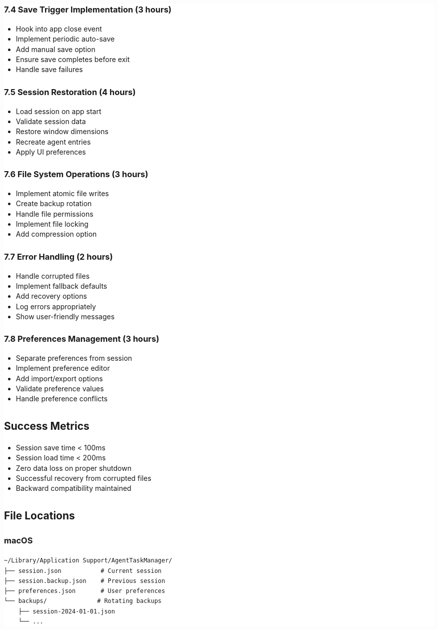 ### 7.4 Save Trigger Implementation (3 hours)
- Hook into app close event
- Implement periodic auto-save
- Add manual save option
- Ensure save completes before exit
- Handle save failures

### 7.5 Session Restoration (4 hours)
- Load session on app start
- Validate session data
- Restore window dimensions
- Recreate agent entries
- Apply UI preferences

### 7.6 File System Operations (3 hours)
- Implement atomic file writes
- Create backup rotation
- Handle file permissions
- Implement file locking
- Add compression option

### 7.7 Error Handling (2 hours)
- Handle corrupted files
- Implement fallback defaults
- Add recovery options
- Log errors appropriately
- Show user-friendly messages

### 7.8 Preferences Management (3 hours)
- Separate preferences from session
- Implement preference editor
- Add import/export options
- Validate preference values
- Handle preference conflicts

## Success Metrics
- Session save time < 100ms
- Session load time < 200ms
- Zero data loss on proper shutdown
- Successful recovery from corrupted files
- Backward compatibility maintained

## File Locations

### macOS
```
~/Library/Application Support/AgentTaskManager/
├── session.json           # Current session
├── session.backup.json    # Previous session
├── preferences.json       # User preferences
└── backups/              # Rotating backups
    ├── session-2024-01-01.json
    └── ...
```
